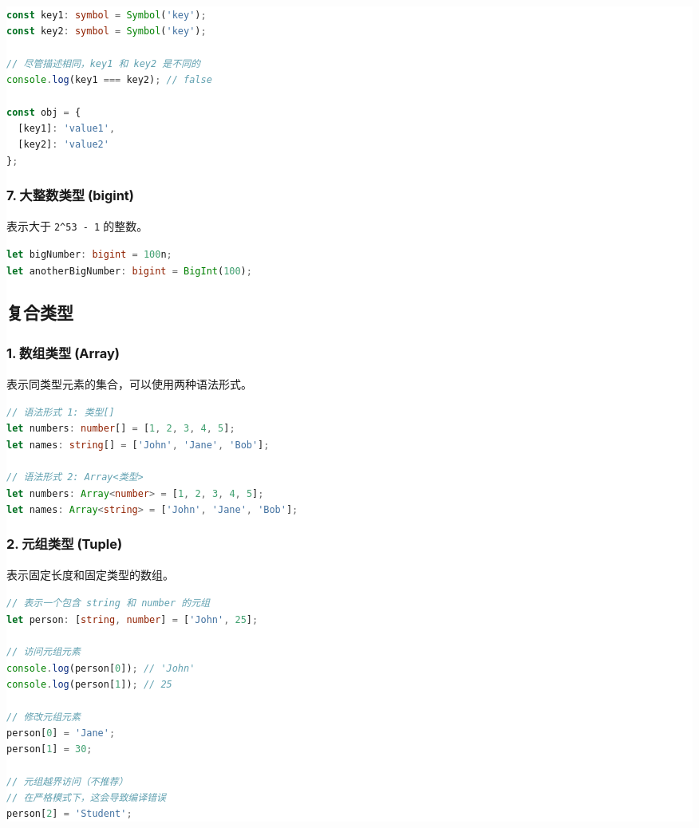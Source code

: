 ```typescript
const key1: symbol = Symbol('key');
const key2: symbol = Symbol('key');

// 尽管描述相同，key1 和 key2 是不同的
console.log(key1 === key2); // false

const obj = {
  [key1]: 'value1',
  [key2]: 'value2'
};
```

### 7. 大整数类型 (bigint)
表示大于 `2^53 - 1` 的整数。

```typescript
let bigNumber: bigint = 100n;
let anotherBigNumber: bigint = BigInt(100);
```

## 复合类型
### 1. 数组类型 (Array)
表示同类型元素的集合，可以使用两种语法形式。

```typescript
// 语法形式 1: 类型[]
let numbers: number[] = [1, 2, 3, 4, 5];
let names: string[] = ['John', 'Jane', 'Bob'];

// 语法形式 2: Array<类型>
let numbers: Array<number> = [1, 2, 3, 4, 5];
let names: Array<string> = ['John', 'Jane', 'Bob'];
```

### 2. 元组类型 (Tuple)
表示固定长度和固定类型的数组。

```typescript
// 表示一个包含 string 和 number 的元组
let person: [string, number] = ['John', 25];

// 访问元组元素
console.log(person[0]); // 'John'
console.log(person[1]); // 25

// 修改元组元素
person[0] = 'Jane';
person[1] = 30;

// 元组越界访问（不推荐）
// 在严格模式下，这会导致编译错误
person[2] = 'Student';
```
